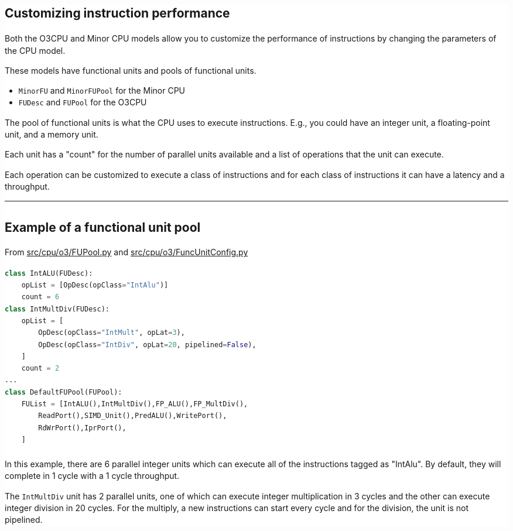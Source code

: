
## Customizing instruction performance

Both the O3CPU and Minor CPU models allow you to customize the performance of instructions by changing the parameters of the CPU model.

These models have functional units and pools of functional units.

- `MinorFU` and `MinorFUPool` for the Minor CPU
- `FUDesc` and `FUPool` for the O3CPU

The pool of functional units is what the CPU uses to execute instructions.
E.g., you could have an integer unit, a floating-point unit, and a memory unit.

Each unit has a "count" for the number of parallel units available and a list of operations that the unit can execute.

Each operation can be customized to execute a class of instructions and for each class of instructions it can have a latency and a throughput.

---



## Example of a functional unit pool

From [src/cpu/o3/FUPool.py](/gem5/src/cpu/o3/FUPool.py) and [src/cpu/o3/FuncUnitConfig.py](/gem5/src/cpu/o3/FuncUnitConfig.py)

```python
class IntALU(FUDesc):
    opList = [OpDesc(opClass="IntAlu")]
    count = 6
class IntMultDiv(FUDesc):
    opList = [
        OpDesc(opClass="IntMult", opLat=3),
        OpDesc(opClass="IntDiv", opLat=20, pipelined=False),
    ]
    count = 2
...
class DefaultFUPool(FUPool):
    FUList = [IntALU(),IntMultDiv(),FP_ALU(),FP_MultDiv(),
        ReadPort(),SIMD_Unit(),PredALU(),WritePort(),
        RdWrPort(),IprPort(),
    ]
```

###

In this example, there are 6 parallel integer units which can execute all of the instructions tagged as "IntAlu". By default, they will complete in 1 cycle with a 1 cycle throughput.

The `IntMultDiv` unit has 2 parallel units, one of which can execute integer multiplication in 3 cycles and the other can execute integer division in 20 cycles.
For the multiply, a new instructions can start every cycle and for the division, the unit is not pipelined.
